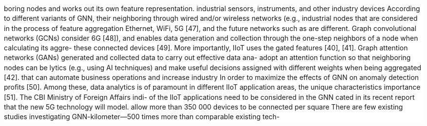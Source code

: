 boring                  nodes                  and                  works                  out                  its                  own                  feature                  representation.                                               industrial                       sensors,                       instruments,                       and                       other                       industry                       devices
According                     to                     different                     variants                     of                     GNN,                     their                     neighboring                                            through                              wired                              and/or                              wireless                              networks                              (e.g.,                              industrial
nodes           that           are           considered           in           the           process           of           feature           aggregation                                                                                        Ethernet,                     WiFi,                     5G                     [47],                     and                     the                     future                     networks                     such                     as
are              different.              Graph              convolutional              networks              (GCNs)              consider                                                                                                        6G              [48]),              and              enables              data              generation              and              collection              through
the              one-step               neighbors               of              a              node               when              calculating               its              aggre-                                                            these            connected            devices            [49].            More            importantly,            IIoT            uses            the
gated                  features                  [40],                  [41].                  Graph                  attention                  networks                  (GANs)                                                                generated                and                collected                data                to                carry                out                effective                data                ana-
adopt              an              attention              function              so              that              neighboring              nodes              can              be                                                                lytics                (e.g.,                using                 AI                techniques)                 and                 make                 useful                 decisions
assigned               with               different               weights               when               being               aggregated               [42].                                                                                    that                 can                 automate                 business                 operations                 and                 increase                 industry
In          order          to          maximize          the          effects          of          GNN          on          anomaly          detection                                                                                           proﬁts                      [50].                      Among                      these,                      data                      analytics                      is                      of                      paramount
in                different                IIoT                application                areas,                the                unique                characteristics                                                                         importance                 [51].                 The                 CBI                 Ministry                 of                 Foreign                 Affairs                 indi-
of                 the                 IIoT                 applications                 need                 to                 be                 considered                 in                 the                 GNN                        cated                   in                   its                   recent                   report                   that                   the                   new                   5G                   technology                   will
model.                                                                                                                                                                                                                                           allow               more               than               350      000               devices               to               be               connected               per               square
         There                                     are                                     few                                     existing                                     studies                                     investigating                                     GNN-kilometer—500                    times                    more                    than                    comparable                    existing                    tech-
